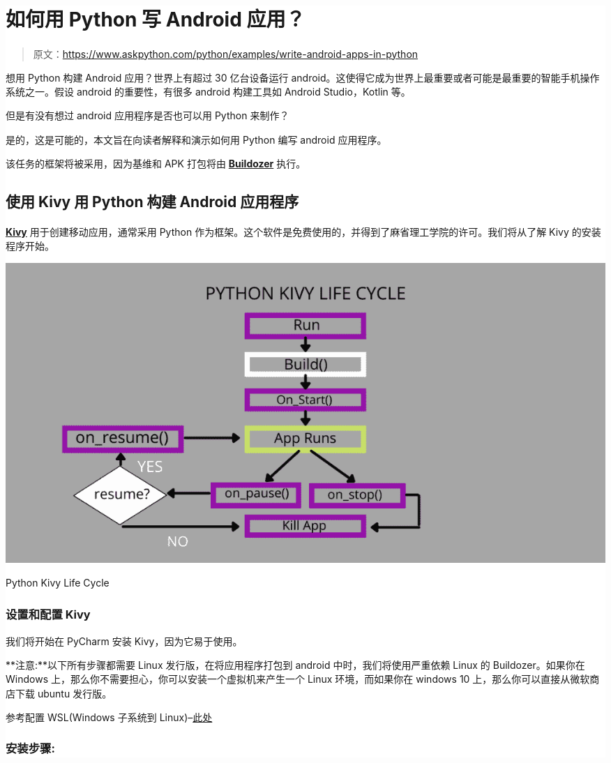 # 如何用 Python 写 Android 应用？

> 原文：<https://www.askpython.com/python/examples/write-android-apps-in-python>

想用 Python 构建 Android 应用？世界上有超过 30 亿台设备运行 android。这使得它成为世界上最重要或者可能是最重要的智能手机操作系统之一。假设 android 的重要性，有很多 android 构建工具如 Android Studio，Kotlin 等。

但是有没有想过 android 应用程序是否也可以用 Python 来制作？

是的，这是可能的，本文旨在向读者解释和演示如何用 Python 编写 android 应用程序。

该任务的框架将被采用，因为基维和 APK 打包将由 [**Buildozer**](https://buildozer.readthedocs.io/en/latest/) 执行。

## 使用 Kivy 用 Python 构建 Android 应用程序

[**Kivy**](https://kivy.org/#home) 用于创建移动应用，通常采用 Python 作为框架。这个软件是免费使用的，并得到了麻省理工学院的许可。我们将从了解 Kivy 的安装程序开始。

![PYTHON_KIVY_LIFE_CYCLE..png](img/7769db92b0043945250121f6bd99ab9f.png)

Python Kivy Life Cycle

### 设置和配置 Kivy

我们将开始在 PyCharm 安装 Kivy，因为它易于使用。

**注意:**以下所有步骤都需要 Linux 发行版，在将应用程序打包到 android 中时，我们将使用严重依赖 Linux 的 Buildozer。如果你在 Windows 上，那么你不需要担心，你可以安装一个虚拟机来产生一个 Linux 环境，而如果你在 windows 10 上，那么你可以直接从微软商店下载 ubuntu 发行版。

参考配置 WSL(Windows 子系统到 Linux)–[此处](https://docs.microsoft.com/en-us/windows/wsl/install)

### 安装步骤:
